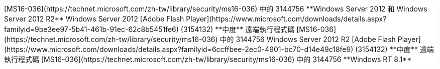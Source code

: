 </td>
<td style="border:1px solid black;">
[MS16-036](https://technet.microsoft.com/zh-tw/library/security/ms16-036) 中的 3144756

</td>
</tr>
<tr>
<td style="border:1px solid black;" colspan="4">
**Windows Server 2012 和 Windows Server 2012 R2**

</td>
</tr>
<tr>
<td style="border:1px solid black;">
Windows Server 2012

</td>
<td style="border:1px solid black;">
[Adobe Flash Player](https://www.microsoft.com/downloads/details.aspx?familyid=9be3ee97-5b41-461b-91ec-62c8b5451fe6)  
(3154132)

</td>
<td style="border:1px solid black;">
**中度**  
遠端執行程式碼

</td>
<td style="border:1px solid black;">
[MS16-036](https://technet.microsoft.com/zh-tw/library/security/ms16-036) 中的 3144756

</td>
</tr>
<tr>
<td style="border:1px solid black;">
Windows Server 2012 R2

</td>
<td style="border:1px solid black;">
[Adobe Flash Player](https://www.microsoft.com/downloads/details.aspx?familyid=6ccffbee-2ec0-4901-bc70-d14e49c18fe9)  
(3154132)

</td>
<td style="border:1px solid black;">
**中度**  
遠端執行程式碼

</td>
<td style="border:1px solid black;">
[MS16-036](https://technet.microsoft.com/zh-tw/library/security/ms16-036) 中的 3144756

</td>
</tr>
<tr>
<td style="border:1px solid black;" colspan="4">
**Windows RT 8.1**
